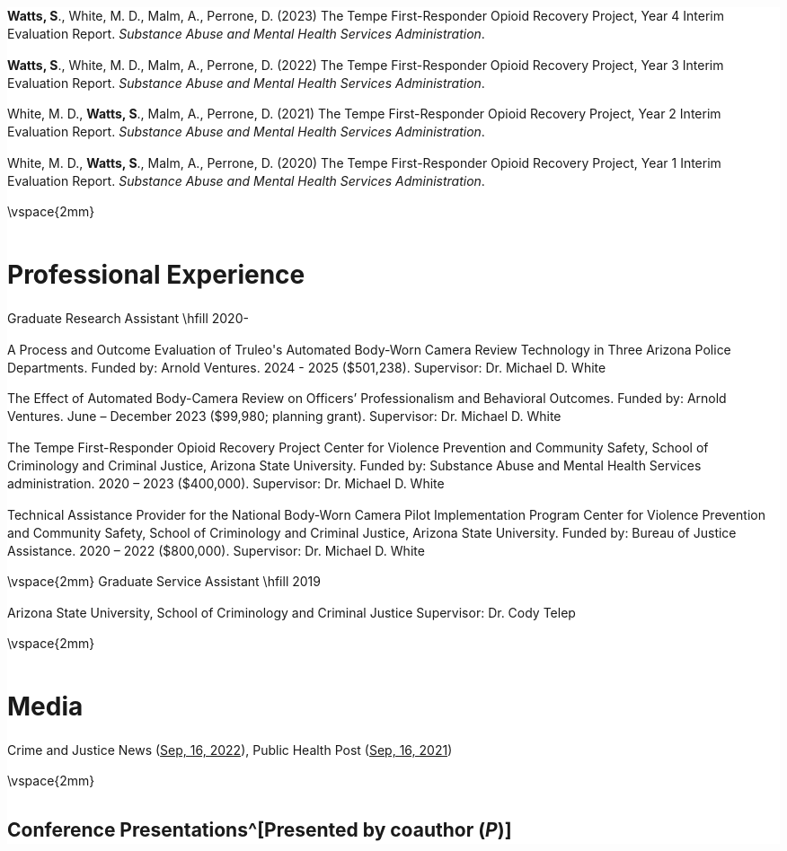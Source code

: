 **Watts, S**., White, M. D., Malm, A., Perrone, D. (2023) The Tempe First-Responder Opioid Recovery Project, Year 4 Interim Evaluation Report. *Substance Abuse and Mental Health Services Administration*.

**Watts, S**., White, M. D., Malm, A., Perrone, D. (2022) The Tempe First-Responder Opioid Recovery Project, Year 3 Interim Evaluation Report. *Substance Abuse and Mental Health Services Administration*.

White, M. D., **Watts, S**., Malm, A., Perrone, D. (2021) The Tempe First-Responder Opioid Recovery Project, Year 2 Interim Evaluation Report. *Substance Abuse and Mental Health Services Administration*.

White, M. D., **Watts, S**., Malm, A., Perrone, D. (2020) The Tempe First-Responder Opioid Recovery Project, Year 1 Interim Evaluation Report. *Substance Abuse and Mental Health Services Administration*.

\vspace{2mm}
# Professional Experience

Graduate Research Assistant \hfill 2020-

A Process and Outcome Evaluation of Truleo's Automated Body-Worn Camera Review Technology in Three Arizona Police Departments.
Funded by: Arnold Ventures. 2024 - 2025 ($501,238).
Supervisor: Dr. Michael D. White

The Effect of Automated Body-Camera Review on Officers’ Professionalism and Behavioral Outcomes. 
Funded by: Arnold Ventures. June – December 2023 ($99,980; planning grant).
Supervisor: Dr. Michael D. White

The Tempe First-Responder Opioid Recovery Project
Center for Violence Prevention and Community Safety, School of Criminology and Criminal Justice, Arizona State University. Funded by: Substance Abuse and Mental Health Services administration. 2020 – 2023 ($400,000).
Supervisor: Dr. Michael D. White

Technical Assistance Provider for the National Body-Worn Camera Pilot Implementation Program 
Center for Violence Prevention and Community Safety, School of Criminology and Criminal Justice, Arizona State University. Funded by: Bureau of Justice Assistance. 2020 – 2022 ($800,000).
Supervisor: Dr. Michael D. White 

\vspace{2mm}
Graduate Service Assistant \hfill 2019

Arizona State University, School of Criminology and Criminal Justice
Supervisor: Dr. Cody Telep

\vspace{2mm}
# Media
Crime and Justice News ([Sep, 16, 2022](https://www.ncja.org/crimeandjusticenews/research-backs-police-response-to-drug-overdoses)), Public Health Post ([Sep, 16, 2021](https://www.publichealthpost.org/research/tempe-opioid-recovery/))

\vspace{2mm}
## Conference Presentations^[Presented by coauthor ($P$)]
